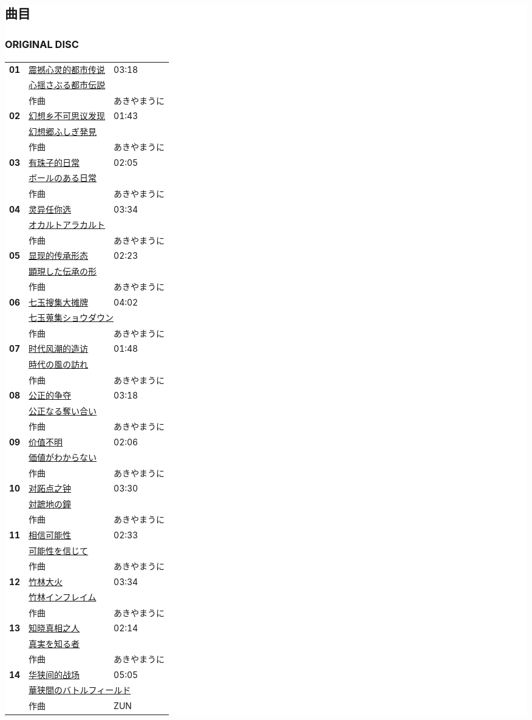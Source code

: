 
## 曲目

### ORIGINAL DISC

<table><tbody><tr><td class="infoYD"><b>01</b></td><td colspan="2" class="title"><a href="./震撼心灵的都市传说.md" title="震撼心灵的都市传说">震撼心灵的都市传说</a></td><td class="time">03:18</td></tr><tr><td class="left"></td><td colspan="3" class="bigtext"><a href="./心揺さぶる都市伝説.md" class="mw-redirect" title="心揺さぶる都市伝説">心揺さぶる都市伝説</a></td></tr><tr><td class="left"></td><td class="label">作曲</td><td class="text" colspan="2">あきやまうに</td></tr>
<tr><td class="infoYD"><b>02</b></td><td colspan="2" class="title"><a href="./幻想乡不可思议发现.md" title="幻想乡不可思议发现">幻想乡不可思议发现</a></td><td class="time">01:43</td></tr><tr><td class="left"></td><td colspan="3" class="bigtext"><a href="./幻想郷ふしぎ発見.md" class="mw-redirect" title="幻想郷ふしぎ発見">幻想郷ふしぎ発見</a></td></tr><tr><td class="left"></td><td class="label">作曲</td><td class="text" colspan="2">あきやまうに</td></tr>
<tr><td class="infoYD"><b>03</b></td><td colspan="2" class="title"><a href="./有珠子的日常.md" title="有珠子的日常">有珠子的日常</a></td><td class="time">02:05</td></tr><tr><td class="left"></td><td colspan="3" class="bigtext"><a href="./ボールのある日常.md" class="mw-redirect" title="ボールのある日常">ボールのある日常</a></td></tr><tr><td class="left"></td><td class="label">作曲</td><td class="text" colspan="2">あきやまうに</td></tr>
<tr><td class="infoYD"><b>04</b></td><td colspan="2" class="title"><a href="./灵异任你选.md" title="灵异任你选">灵异任你选</a></td><td class="time">03:34</td></tr><tr><td class="left"></td><td colspan="3" class="bigtext"><a href="./オカルトアラカルト.md" class="mw-redirect" title="オカルトアラカルト">オカルトアラカルト</a></td></tr><tr><td class="left"></td><td class="label">作曲</td><td class="text" colspan="2">あきやまうに</td></tr>
<tr><td class="infoYD"><b>05</b></td><td colspan="2" class="title"><a href="./显现的传承形态.md" title="显现的传承形态">显现的传承形态</a></td><td class="time">02:23</td></tr><tr><td class="left"></td><td colspan="3" class="bigtext"><a href="./顕現した伝承の形.md" class="mw-redirect" title="顕現した伝承の形">顕現した伝承の形</a></td></tr><tr><td class="left"></td><td class="label">作曲</td><td class="text" colspan="2">あきやまうに</td></tr>
<tr><td class="infoYD"><b>06</b></td><td colspan="2" class="title"><a href="./七玉搜集大摊牌.md" title="七玉搜集大摊牌">七玉搜集大摊牌</a></td><td class="time">04:02</td></tr><tr><td class="left"></td><td colspan="3" class="bigtext"><a href="./七玉蒐集ショウダウン.md" class="mw-redirect" title="七玉蒐集ショウダウン">七玉蒐集ショウダウン</a></td></tr><tr><td class="left"></td><td class="label">作曲</td><td class="text" colspan="2">あきやまうに</td></tr>
<tr><td class="infoYD"><b>07</b></td><td colspan="2" class="title"><a href="./时代风潮的造访.md" title="时代风潮的造访">时代风潮的造访</a></td><td class="time">01:48</td></tr><tr><td class="left"></td><td colspan="3" class="bigtext"><a href="./時代の風の訪れ.md" class="mw-redirect" title="時代の風の訪れ">時代の風の訪れ</a></td></tr><tr><td class="left"></td><td class="label">作曲</td><td class="text" colspan="2">あきやまうに</td></tr>
<tr><td class="infoYD"><b>08</b></td><td colspan="2" class="title"><a href="./公正的争夺.md" title="公正的争夺">公正的争夺</a></td><td class="time">03:18</td></tr><tr><td class="left"></td><td colspan="3" class="bigtext"><a href="./公正なる奪い合い.md" class="mw-redirect" title="公正なる奪い合い">公正なる奪い合い</a></td></tr><tr><td class="left"></td><td class="label">作曲</td><td class="text" colspan="2">あきやまうに</td></tr>
<tr><td class="infoYD"><b>09</b></td><td colspan="2" class="title"><a href="./价值不明.md" title="价值不明">价值不明</a></td><td class="time">02:06</td></tr><tr><td class="left"></td><td colspan="3" class="bigtext"><a href="./価値がわからない.md" class="mw-redirect" title="価値がわからない">価値がわからない</a></td></tr><tr><td class="left"></td><td class="label">作曲</td><td class="text" colspan="2">あきやまうに</td></tr>
<tr><td class="infoYD"><b>10</b></td><td colspan="2" class="title"><a href="./对跖点之钟.md" title="对跖点之钟">对跖点之钟</a></td><td class="time">03:30</td></tr><tr><td class="left"></td><td colspan="3" class="bigtext"><a href="./対蹠地の鐘.md" class="mw-redirect" title="対蹠地の鐘">対蹠地の鐘</a></td></tr><tr><td class="left"></td><td class="label">作曲</td><td class="text" colspan="2">あきやまうに</td></tr>
<tr><td class="infoYD"><b>11</b></td><td colspan="2" class="title"><a href="./相信可能性.md" title="相信可能性">相信可能性</a></td><td class="time">02:33</td></tr><tr><td class="left"></td><td colspan="3" class="bigtext"><a href="./可能性を信じて.md" class="mw-redirect" title="可能性を信じて">可能性を信じて</a></td></tr><tr><td class="left"></td><td class="label">作曲</td><td class="text" colspan="2">あきやまうに</td></tr>
<tr><td class="infoYD"><b>12</b></td><td colspan="2" class="title"><a href="./竹林大火.md" title="竹林大火">竹林大火</a></td><td class="time">03:34</td></tr><tr><td class="left"></td><td colspan="3" class="bigtext"><a href="./竹林インフレイム.md" class="mw-redirect" title="竹林インフレイム">竹林インフレイム</a></td></tr><tr><td class="left"></td><td class="label">作曲</td><td class="text" colspan="2">あきやまうに</td></tr>
<tr><td class="infoYD"><b>13</b></td><td colspan="2" class="title"><a href="./知晓真相之人.md" title="知晓真相之人">知晓真相之人</a></td><td class="time">02:14</td></tr><tr><td class="left"></td><td colspan="3" class="bigtext"><a href="./真実を知る者.md" class="mw-redirect" title="真実を知る者">真実を知る者</a></td></tr><tr><td class="left"></td><td class="label">作曲</td><td class="text" colspan="2">あきやまうに</td></tr>
<tr><td class="infoYD"><b>14</b></td><td colspan="2" class="title"><a href="./华狭间的战场.md" title="华狭间的战场">华狭间的战场</a></td><td class="time">05:05</td></tr><tr><td class="left"></td><td colspan="3" class="bigtext"><a href="./華狭間のバトルフィールド.md" class="mw-redirect" title="華狭間のバトルフィールド">華狭間のバトルフィールド</a></td></tr><tr><td class="left"></td><td class="label">作曲</td><td class="text" colspan="2">ZUN</td></tr>